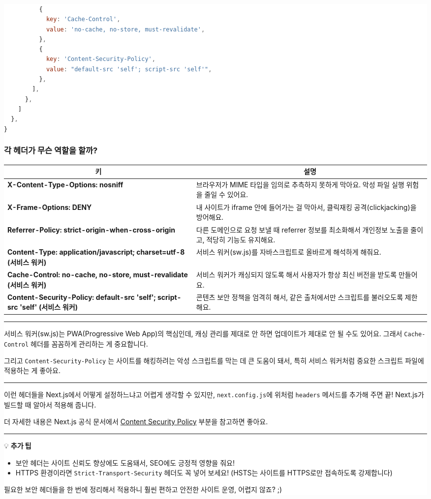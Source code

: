```js
          {
            key: 'Cache-Control',
            value: 'no-cache, no-store, must-revalidate',
          },
          {
            key: 'Content-Security-Policy',
            value: "default-src 'self'; script-src 'self'",
          },
        ],
      },
    ]
  },
}
```

### 각 헤더가 무슨 역할을 할까?

| 키                                          | 설명                                                                                       |
|--------------------------------------------|--------------------------------------------------------------------------------------------|
| **X-Content-Type-Options: nosniff**        | 브라우저가 MIME 타입을 임의로 추측하지 못하게 막아요. 악성 파일 실행 위험을 줄일 수 있어요.               |
| **X-Frame-Options: DENY**                   | 내 사이트가 iframe 안에 들어가는 걸 막아서, 클릭재킹 공격(clickjacking)을 방어해요.                    |
| **Referrer-Policy: strict-origin-when-cross-origin** | 다른 도메인으로 요청 보낼 때 referrer 정보를 최소화해서 개인정보 노출을 줄이고, 적당히 기능도 유지해요.      |
| **Content-Type: application/javascript; charset=utf-8 (서비스 워커)** | 서비스 워커(sw.js)를 자바스크립트로 올바르게 해석하게 해줘요.                               |
| **Cache-Control: no-cache, no-store, must-revalidate (서비스 워커)** | 서비스 워커가 캐싱되지 않도록 해서 사용자가 항상 최신 버전을 받도록 만들어요.                        |
| **Content-Security-Policy: default-src 'self'; script-src 'self' (서비스 워커)** | 콘텐츠 보안 정책을 엄격히 해서, 같은 출처에서만 스크립트를 불러오도록 제한해요.                       |

---

서비스 워커(sw.js)는 PWA(Progressive Web App)의 핵심인데, 캐싱 관리를 제대로 안 하면 업데이트가 제대로 안 될 수도 있어요. 그래서 `Cache-Control` 헤더를 꼼꼼하게 관리하는 게 중요합니다.

그리고 `Content-Security-Policy` 는 사이트를 해킹하려는 악성 스크립트를 막는 데 큰 도움이 돼서, 특히 서비스 워커처럼 중요한 스크립트 파일에 적용하는 게 좋아요.

---

이런 헤더들을 Next.js에서 어떻게 설정하느냐고 어렵게 생각할 수 있지만, `next.config.js`에 위처럼 `headers` 메서드를 추가해 주면 끝! Next.js가 빌드할 때 알아서 적용해 줍니다.

더 자세한 내용은 Next.js 공식 문서에서 [Content Security Policy](https://nextjs.org/docs/advanced-features/security-headers) 부분을 참고하면 좋아요.

---

💡 **추가 팁**  
- 보안 헤더는 사이트 신뢰도 향상에도 도움돼서, SEO에도 긍정적 영향을 줘요!  
- HTTPS 환경이라면 `Strict-Transport-Security` 헤더도 꼭 넣어 보세요! (HSTS는 사이트를 HTTPS로만 접속하도록 강제합니다)  

필요한 보안 헤더들을 한 번에 정리해서 적용하니 훨씬 편하고 안전한 사이트 운영, 어렵지 않죠? ;)

